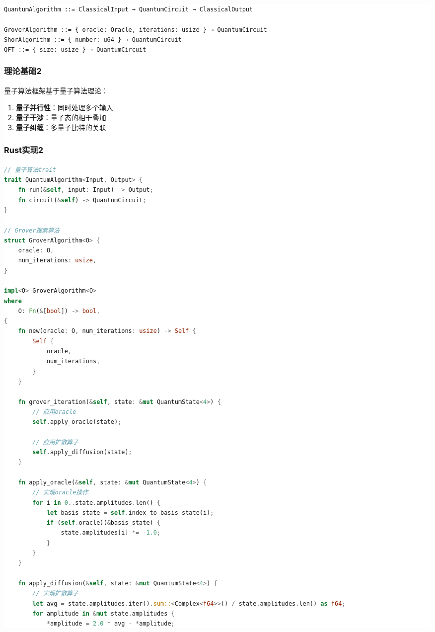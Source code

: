 ```text
QuantumAlgorithm ::= ClassicalInput → QuantumCircuit → ClassicalOutput

GroverAlgorithm ::= { oracle: Oracle, iterations: usize } → QuantumCircuit
ShorAlgorithm ::= { number: u64 } → QuantumCircuit
QFT ::= { size: usize } → QuantumCircuit
```

### 理论基础2

量子算法框架基于量子算法理论：

1. **量子并行性**：同时处理多个输入
2. **量子干涉**：量子态的相干叠加
3. **量子纠缠**：多量子比特的关联

### Rust实现2

```rust
// 量子算法trait
trait QuantumAlgorithm<Input, Output> {
    fn run(&self, input: Input) -> Output;
    fn circuit(&self) -> QuantumCircuit;
}

// Grover搜索算法
struct GroverAlgorithm<O> {
    oracle: O,
    num_iterations: usize,
}

impl<O> GroverAlgorithm<O>
where
    O: Fn(&[bool]) -> bool,
{
    fn new(oracle: O, num_iterations: usize) -> Self {
        Self {
            oracle,
            num_iterations,
        }
    }
    
    fn grover_iteration(&self, state: &mut QuantumState<4>) {
        // 应用oracle
        self.apply_oracle(state);
        
        // 应用扩散算子
        self.apply_diffusion(state);
    }
    
    fn apply_oracle(&self, state: &mut QuantumState<4>) {
        // 实现oracle操作
        for i in 0..state.amplitudes.len() {
            let basis_state = self.index_to_basis_state(i);
            if (self.oracle)(&basis_state) {
                state.amplitudes[i] *= -1.0;
            }
        }
    }
    
    fn apply_diffusion(&self, state: &mut QuantumState<4>) {
        // 实现扩散算子
        let avg = state.amplitudes.iter().sum::<Complex<f64>>() / state.amplitudes.len() as f64;
        for amplitude in &mut state.amplitudes {
            *amplitude = 2.0 * avg - *amplitude;
```